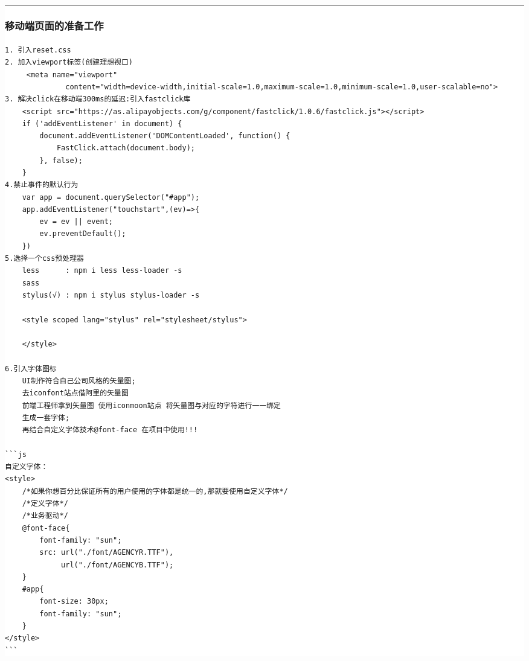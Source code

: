 ------------------


### 移动端页面的准备工作
    1. 引入reset.css
    2. 加入viewport标签(创建理想视口)
         <meta name="viewport"
                  content="width=device-width,initial-scale=1.0,maximum-scale=1.0,minimum-scale=1.0,user-scalable=no">
    3. 解决click在移动端300ms的延迟:引入fastclick库
        <script src="https://as.alipayobjects.com/g/component/fastclick/1.0.6/fastclick.js"></script>
        if ('addEventListener' in document) {
            document.addEventListener('DOMContentLoaded', function() {
                FastClick.attach(document.body);
            }, false);
        }
    4.禁止事件的默认行为
        var app = document.querySelector("#app");
        app.addEventListener("touchstart",(ev)=>{
            ev = ev || event;
            ev.preventDefault();
        })
    5.选择一个css预处理器
        less      : npm i less less-loader -s
        sass
        stylus(√) : npm i stylus stylus-loader -s

        <style scoped lang="stylus" rel="stylesheet/stylus">

        </style>
        
    6.引入字体图标
        UI制作符合自己公司风格的矢量图;
        去iconfont站点借阿里的矢量图
        前端工程师拿到矢量图 使用iconmoon站点 将矢量图与对应的字符进行一一绑定
        生成一套字体;
        再结合自定义字体技术@font-face 在项目中使用!!!

    ```js
    自定义字体：
    <style>
        /*如果你想百分比保证所有的用户使用的字体都是统一的,那就要使用自定义字体*/
        /*定义字体*/
        /*业务驱动*/
        @font-face{
            font-family: "sun";
            src: url("./font/AGENCYR.TTF"),
                 url("./font/AGENCYB.TTF");
        }
        #app{
            font-size: 30px;
            font-family: "sun";
        }
    </style>
    ```
